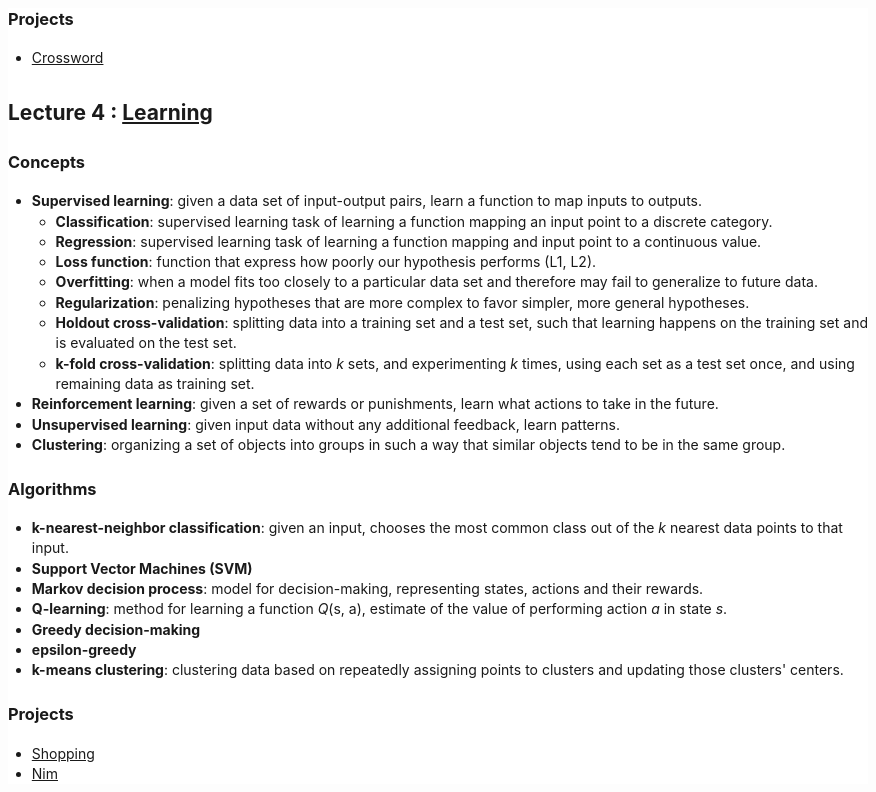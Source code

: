 ### Projects
- [Crossword](https://github.com/sana-zarei/CS50AI/tree/main/Week%203/Project/crossword)
    
## Lecture 4 : [Learning](https://cs50.harvard.edu/ai/2023/weeks/4/)

### Concepts
- **Supervised learning**: given a data set of input-output pairs, learn a function to map inputs to outputs.
    - **Classification**: supervised learning task of learning a function mapping an input point to a discrete category.
    - **Regression**: supervised learning task of learning a function mapping and input point to a continuous value.
    - **Loss function**: function that express how poorly our hypothesis performs (L1, L2).
    - **Overfitting**: when a model fits too closely to a particular data set and therefore may fail to generalize to
     future data.
    - **Regularization**: penalizing hypotheses that are more complex to favor simpler, more general hypotheses.
    - **Holdout cross-validation**: splitting data into a training set and a test set, such that learning happens on the
     training set and is evaluated on the test set.
    - **k-fold cross-validation**: splitting data into _k_ sets, and experimenting _k_ times, using each set as a test
     set once, and using remaining data as training set.
- **Reinforcement learning**: given a set of rewards or punishments, learn what actions to take in the future.
- **Unsupervised learning**: given input data without any additional feedback, learn patterns.
- **Clustering**: organizing a set of objects into groups in such a way that similar objects tend to be in the same
 group.

### Algorithms
- **k-nearest-neighbor classification**: given an input, chooses the most common class out of the _k_ nearest data
 points to that input.
- **Support Vector Machines (SVM)**
- **Markov decision process**: model for decision-making, representing states, actions and their rewards.
- **Q-learning**: method for learning a function _Q_(s, a), estimate of the value of performing action _a_ in state _s_.
- **Greedy decision-making**
- **epsilon-greedy**
- **k-means clustering**: clustering data based on repeatedly assigning points to clusters and updating those
 clusters' centers.

### Projects
- [Shopping](https://github.com/sana-zarei/CS50AI/tree/main/Week%204/Project/shopping)
- [Nim](https://github.com/sana-zarei/CS50AI/tree/main/Week%204/Project/nim)
